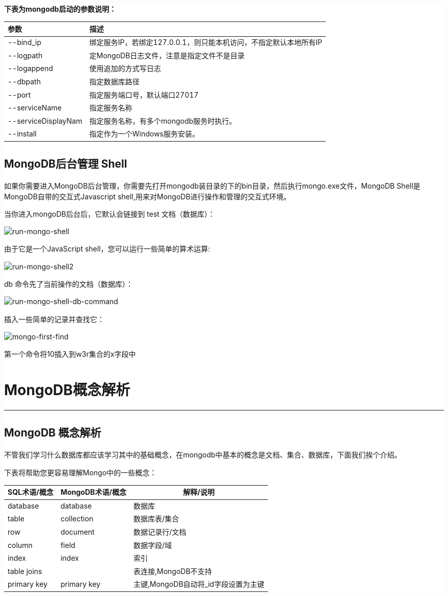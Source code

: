 **下表为mongodb启动的参数说明：**

| 参数                | 描述                                                         |
| :------------------ | :----------------------------------------------------------- |
| --bind_ip           | 绑定服务IP，若绑定127.0.0.1，则只能本机访问，不指定默认本地所有IP |
| --logpath           | 定MongoDB日志文件，注意是指定文件不是目录                    |
| --logappend         | 使用追加的方式写日志                                         |
| --dbpath            | 指定数据库路径                                               |
| --port              | 指定服务端口号，默认端口27017                                |
| --serviceName       | 指定服务名称                                                 |
| --serviceDisplayNam | 指定服务名称，有多个mongodb服务时执行。                      |
| --install           | 指定作为一个Windows服务安装。                                |



## MongoDB后台管理 Shell

如果你需要进入MongoDB后台管理，你需要先打开mongodb装目录的下的bin目录，然后执行mongo.exe文件，MongoDB Shell是MongoDB自带的交互式Javascript shell,用来对MongoDB进行操作和管理的交互式环境。

当你进入mongoDB后台后，它默认会链接到 test 文档（数据库）：

![run-mongo-shell](https://atts.w3cschool.cn/attachments/image/20170705/1499248504777682.png)

由于它是一个JavaScript shell，您可以运行一些简单的算术运算:

![run-mongo-shell2](https://atts.w3cschool.cn/attachments/image/20170705/1499248512594169.png)

db 命令先了当前操作的文档（数据库）：

![run-mongo-shell-db-command](https://atts.w3cschool.cn/attachments/image/20170705/1499248525334795.png)

插入一些简单的记录并查找它：

![mongo-first-find](https://atts.w3cschool.cn/attachments/image/20170705/1499248534372115.png)

第一个命令将10插入到w3r集合的x字段中



# MongoDB概念解析

******

## MongoDB 概念解析

不管我们学习什么数据库都应该学习其中的基础概念，在mongodb中基本的概念是文档、集合、数据库，下面我们挨个介绍。

下表将帮助您更容易理解Mongo中的一些概念：

| SQL术语/概念 | MongoDB术语/概念 | 解释/说明                           |
| ------------ | ---------------- | ----------------------------------- |
| database     | database         | 数据库                              |
| table        | collection       | 数据库表/集合                       |
| row          | document         | 数据记录行/文档                     |
| column       | field            | 数据字段/域                         |
| index        | index            | 索引                                |
| table joins  |                  | 表连接,MongoDB不支持                |
| primary key  | primary key      | 主键,MongoDB自动将_id字段设置为主键 |
